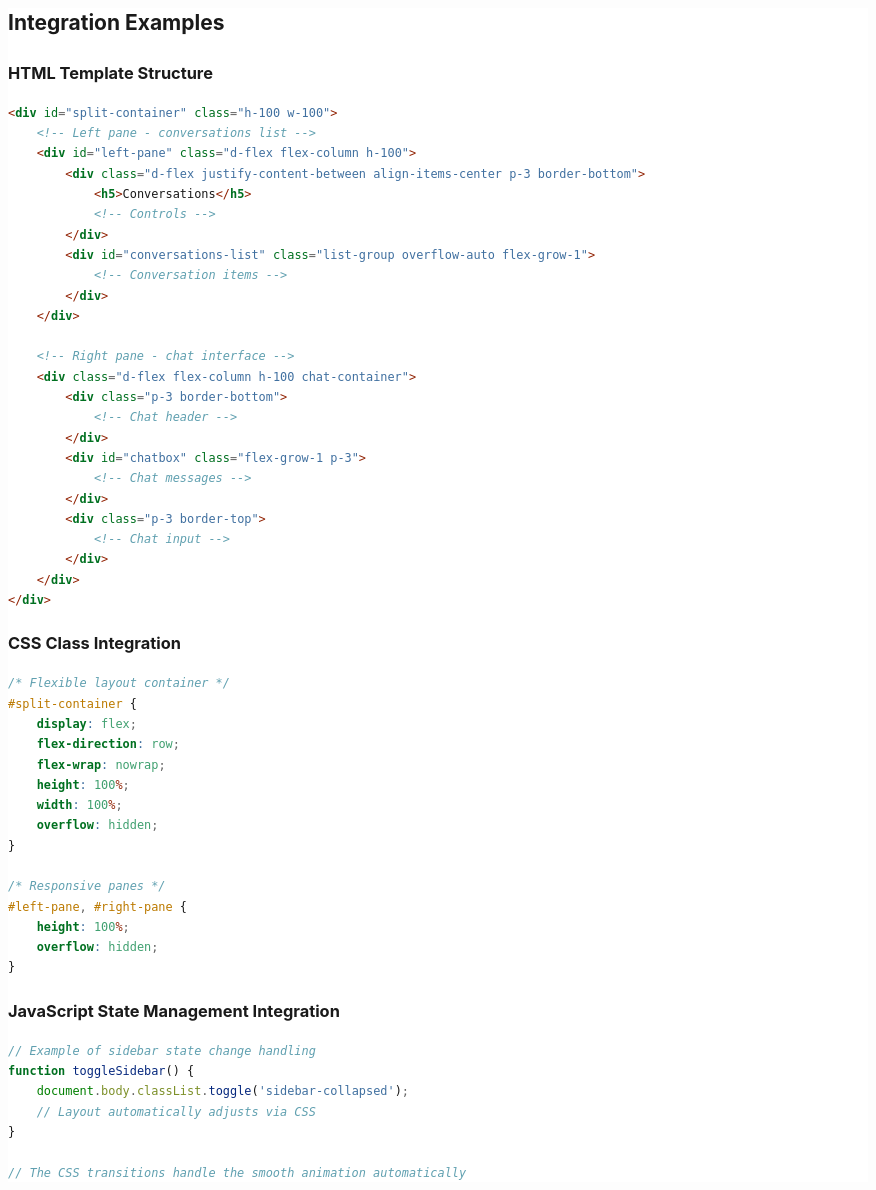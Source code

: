 ## Integration Examples

### HTML Template Structure
```html
<div id="split-container" class="h-100 w-100">
    <!-- Left pane - conversations list -->
    <div id="left-pane" class="d-flex flex-column h-100">
        <div class="d-flex justify-content-between align-items-center p-3 border-bottom">
            <h5>Conversations</h5>
            <!-- Controls -->
        </div>
        <div id="conversations-list" class="list-group overflow-auto flex-grow-1">
            <!-- Conversation items -->
        </div>
    </div>

    <!-- Right pane - chat interface -->
    <div class="d-flex flex-column h-100 chat-container">
        <div class="p-3 border-bottom">
            <!-- Chat header -->
        </div>
        <div id="chatbox" class="flex-grow-1 p-3">
            <!-- Chat messages -->
        </div>
        <div class="p-3 border-top">
            <!-- Chat input -->
        </div>
    </div>
</div>
```

### CSS Class Integration
```css
/* Flexible layout container */
#split-container {
    display: flex;
    flex-direction: row;
    flex-wrap: nowrap;
    height: 100%;
    width: 100%;
    overflow: hidden;
}

/* Responsive panes */
#left-pane, #right-pane {
    height: 100%;
    overflow: hidden;
}
```

### JavaScript State Management Integration
```javascript
// Example of sidebar state change handling
function toggleSidebar() {
    document.body.classList.toggle('sidebar-collapsed');
    // Layout automatically adjusts via CSS
}

// The CSS transitions handle the smooth animation automatically
```
